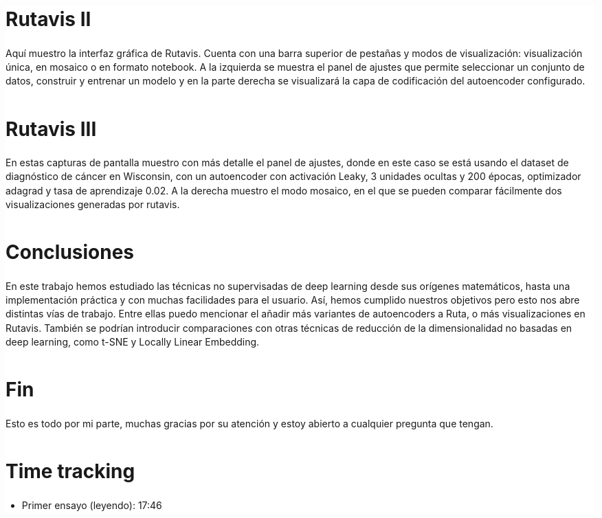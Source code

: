 # Rutavis II

Aquí muestro la interfaz gráfica de Rutavis. Cuenta con una barra superior de pestañas y modos de visualización: visualización única, en mosaico o en formato notebook. A la izquierda se muestra el panel de ajustes que permite seleccionar un conjunto de datos, construir y entrenar un modelo y en la parte derecha se visualizará la capa de codificación del autoencoder configurado.

# Rutavis III

En estas capturas de pantalla muestro con más detalle el panel de ajustes, donde en este caso se está usando el dataset de diagnóstico de cáncer en Wisconsin, con un autoencoder con activación Leaky, 3 unidades ocultas y 200 épocas, optimizador adagrad y tasa de aprendizaje 0.02. A la derecha muestro el modo mosaico, en el que se pueden comparar fácilmente dos visualizaciones generadas por rutavis.

# Conclusiones

En este trabajo hemos estudiado las técnicas no supervisadas de deep learning desde sus orígenes matemáticos, hasta una implementación práctica y con muchas facilidades para el usuario. Así, hemos cumplido nuestros objetivos pero esto nos abre distintas vías de trabajo. Entre ellas puedo mencionar el añadir más variantes de autoencoders a Ruta, o más visualizaciones en Rutavis. También se podrían introducir comparaciones con otras técnicas de reducción de la dimensionalidad no basadas en deep learning, como t-SNE y Locally Linear Embedding.

# Fin

Esto es todo por mi parte, muchas gracias por su atención y estoy abierto a cualquier pregunta que tengan.

# Time tracking

* Primer ensayo (leyendo): 17:46
